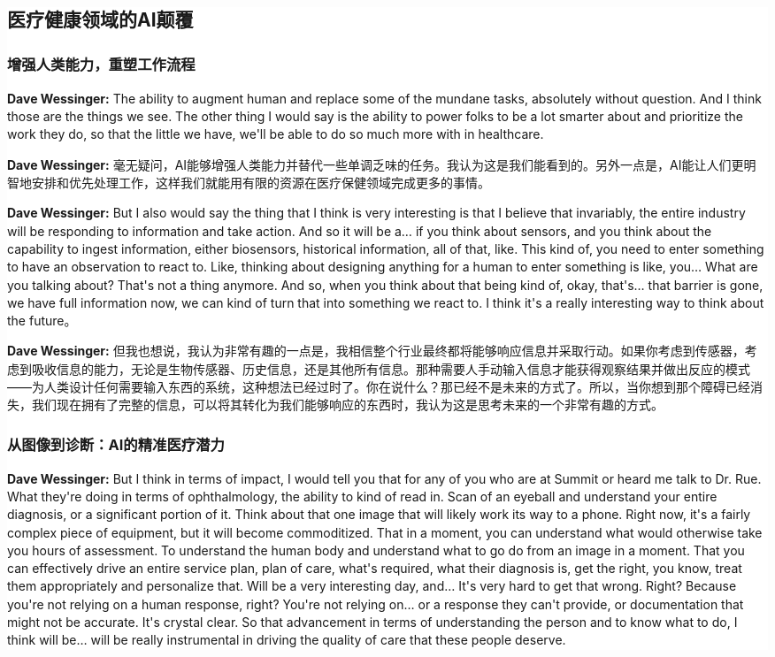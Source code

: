 ## 医疗健康领域的AI颠覆

### 增强人类能力，重塑工作流程

**Dave Wessinger:** The ability to augment human and replace some of the
mundane tasks, absolutely without question. And I think those are the
things we see. The other thing I would say is the ability to power folks
to be a lot smarter about and prioritize the work they do, so that the
little we have, we'll be able to do so much more with in healthcare.

**Dave Wessinger:**
毫无疑问，AI能够增强人类能力并替代一些单调乏味的任务。我认为这是我们能看到的。另外一点是，AI能让人们更明智地安排和优先处理工作，这样我们就能用有限的资源在医疗保健领域完成更多的事情。

**Dave Wessinger:** But I also would say the thing that I think is very
interesting is that I believe that invariably, the entire industry will
be responding to information and take action. And so it will be a… if
you think about sensors, and you think about the capability to ingest
information, either biosensors, historical information, all of that,
like. This kind of, you need to enter something to have an observation
to react to. Like, thinking about designing anything for a human to
enter something is like, you… What are you talking about? That's not a
thing anymore. And so, when you think about that being kind of, okay,
that's… that barrier is gone, we have full information now, we can kind
of turn that into something we react to. I think it's a really
interesting way to think about the future。

**Dave Wessinger:**
但我也想说，我认为非常有趣的一点是，我相信整个行业最终都将能够响应信息并采取行动。如果你考虑到传感器，考虑到吸收信息的能力，无论是生物传感器、历史信息，还是其他所有信息。那种需要人手动输入信息才能获得观察结果并做出反应的模式——为人类设计任何需要输入东西的系统，这种想法已经过时了。你在说什么？那已经不是未来的方式了。所以，当你想到那个障碍已经消失，我们现在拥有了完整的信息，可以将其转化为我们能够响应的东西时，我认为这是思考未来的一个非常有趣的方式。

### 从图像到诊断：AI的精准医疗潜力

**Dave Wessinger:** But I think in terms of impact, I would tell you
that for any of you who are at Summit or heard me talk to Dr. Rue. What
they're doing in terms of ophthalmology, the ability to kind of read in.
Scan of an eyeball and understand your entire diagnosis, or a
significant portion of it. Think about that one image that will likely
work its way to a phone. Right now, it's a fairly complex piece of
equipment, but it will become commoditized. That in a moment, you can
understand what would otherwise take you hours of assessment. To
understand the human body and understand what to go do from an image in
a moment. That you can effectively drive an entire service plan, plan of
care, what's required, what their diagnosis is, get the right, you know,
treat them appropriately and personalize that. Will be a very
interesting day, and… It's very hard to get that wrong. Right? Because
you're not relying on a human response, right? You're not relying on… or
a response they can't provide, or documentation that might not be
accurate. It's crystal clear. So that advancement in terms of
understanding the person and to know what to do, I think will be… will
be really instrumental in driving the quality of care that these people
deserve.
